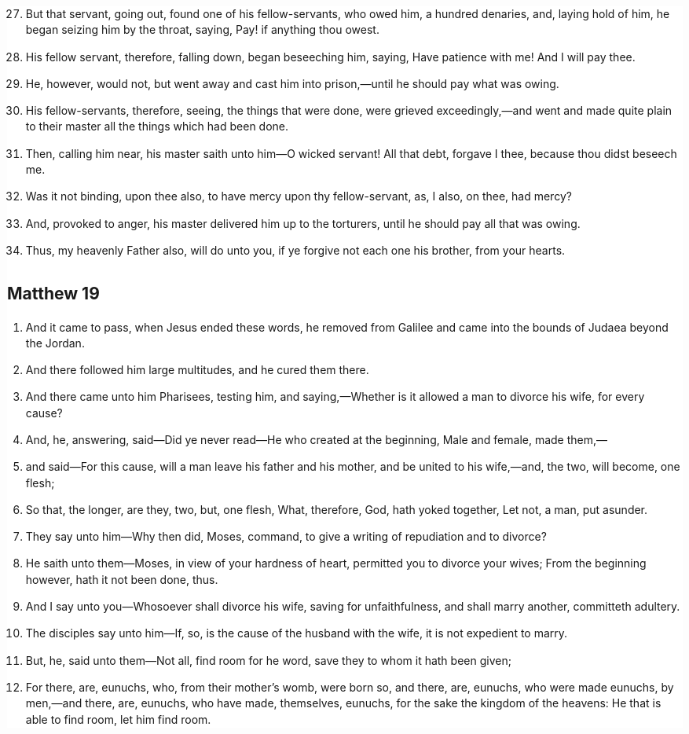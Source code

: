 27. But that servant, going out, found one of his fellow-servants, who owed him, a hundred denaries, and, laying hold of him, he began seizing him by the throat, saying, Pay! if anything thou owest.

28. His fellow servant, therefore, falling down, began beseeching him, saying, Have patience with me! And I will pay thee.

29. He, however, would not, but went away and cast him into prison,—until he should pay what was owing.

30. His fellow-servants, therefore, seeing, the things that were done, were grieved exceedingly,—and went and made quite plain to their master all the things which had been done.

31. Then, calling him near, his master saith unto him—O wicked servant! All that debt, forgave I thee, because thou didst beseech me.

32. Was it not binding, upon thee also, to have mercy upon thy fellow-servant, as, I also, on thee, had mercy?

33. And, provoked to anger, his master delivered him up to the torturers, until he should pay all that was owing.

34. Thus, my heavenly Father also, will do unto you, if ye forgive not each one his brother, from your hearts.  

## Matthew 19

1. And it came to pass, when Jesus ended these words, he removed from Galilee and came into the bounds of Judaea beyond the Jordan.

2. And there followed him large multitudes, and he cured them there. 

3.  And there came unto him Pharisees, testing him, and saying,—Whether is it allowed a man to divorce his wife, for every cause?

4. And, he, answering, said—Did ye never read—He who created at the beginning, Male and female, made them,—

5. and said—For this cause, will a man leave his father and his mother, and be united to his wife,—and, the two, will become, one flesh;

6. So that, the longer, are they, two, but, one flesh, What, therefore, God, hath yoked together, Let not, a man, put asunder.

7. They say unto him—Why then did, Moses, command, to give a writing of repudiation and to divorce?

8. He saith unto them—Moses, in view of your hardness of heart, permitted you to divorce your wives; From the beginning however, hath it not been done, thus.

9. And I say unto you—Whosoever shall divorce his wife, saving for unfaithfulness, and shall marry another, committeth adultery.

10. The disciples say unto him—If, so, is the cause of the husband with the wife, it is not expedient to marry.

11. But, he, said unto them—Not all, find room for he word, save they to whom it hath been given;

12. For there, are, eunuchs, who, from their mother’s womb, were born so, and there, are, eunuchs, who were made eunuchs, by men,—and there, are, eunuchs, who have made, themselves, eunuchs, for the sake the kingdom of the heavens: He that is able to find room, let him find room. 

